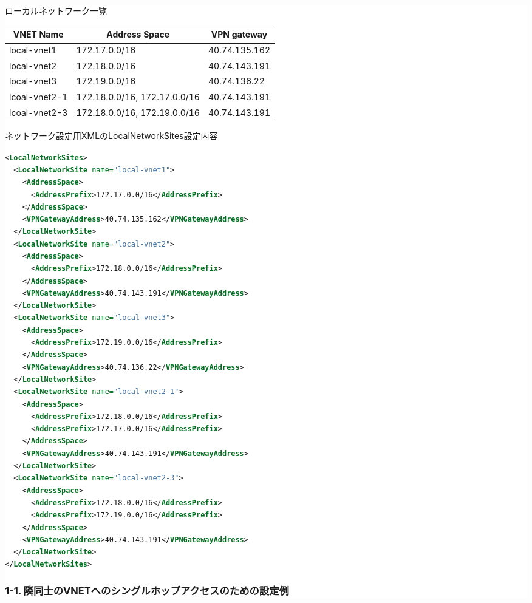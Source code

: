 ローカルネットワーク一覧

| VNET Name | Address Space | VPN gateway | 
| ------------- | ------------- | ------------- |
| local-vnet1	 | 172.17.0.0/16 |	40.74.135.162 |
| local-vnet2	 | 172.18.0.0/16 |	40.74.143.191 |
| local-vnet3	 | 172.19.0.0/16 |	40.74.136.22 |
| lcoal-vnet2-1 | 172.18.0.0/16, 172.17.0.0/16 | 40.74.143.191 |
| lcoal-vnet2-3 | 172.18.0.0/16, 172.19.0.0/16 | 40.74.143.191 |


ネットワーク設定用XMLのLocalNetworkSites設定内容
```xml
<LocalNetworkSites>
  <LocalNetworkSite name="local-vnet1">
    <AddressSpace>
      <AddressPrefix>172.17.0.0/16</AddressPrefix>
    </AddressSpace>
    <VPNGatewayAddress>40.74.135.162</VPNGatewayAddress>
  </LocalNetworkSite>
  <LocalNetworkSite name="local-vnet2">
    <AddressSpace>
      <AddressPrefix>172.18.0.0/16</AddressPrefix>
    </AddressSpace>
    <VPNGatewayAddress>40.74.143.191</VPNGatewayAddress>
  </LocalNetworkSite>
  <LocalNetworkSite name="local-vnet3">
    <AddressSpace>
      <AddressPrefix>172.19.0.0/16</AddressPrefix>
    </AddressSpace>
    <VPNGatewayAddress>40.74.136.22</VPNGatewayAddress>
  </LocalNetworkSite>
  <LocalNetworkSite name="local-vnet2-1">
    <AddressSpace>
      <AddressPrefix>172.18.0.0/16</AddressPrefix>
      <AddressPrefix>172.17.0.0/16</AddressPrefix>
    </AddressSpace>
    <VPNGatewayAddress>40.74.143.191</VPNGatewayAddress>
  </LocalNetworkSite>
  <LocalNetworkSite name="local-vnet2-3">
    <AddressSpace>
      <AddressPrefix>172.18.0.0/16</AddressPrefix>
      <AddressPrefix>172.19.0.0/16</AddressPrefix>
    </AddressSpace>
    <VPNGatewayAddress>40.74.143.191</VPNGatewayAddress>
  </LocalNetworkSite>
</LocalNetworkSites>
```

### 1-1. 隣同士のVNETへのシングルホップアクセスのための設定例
